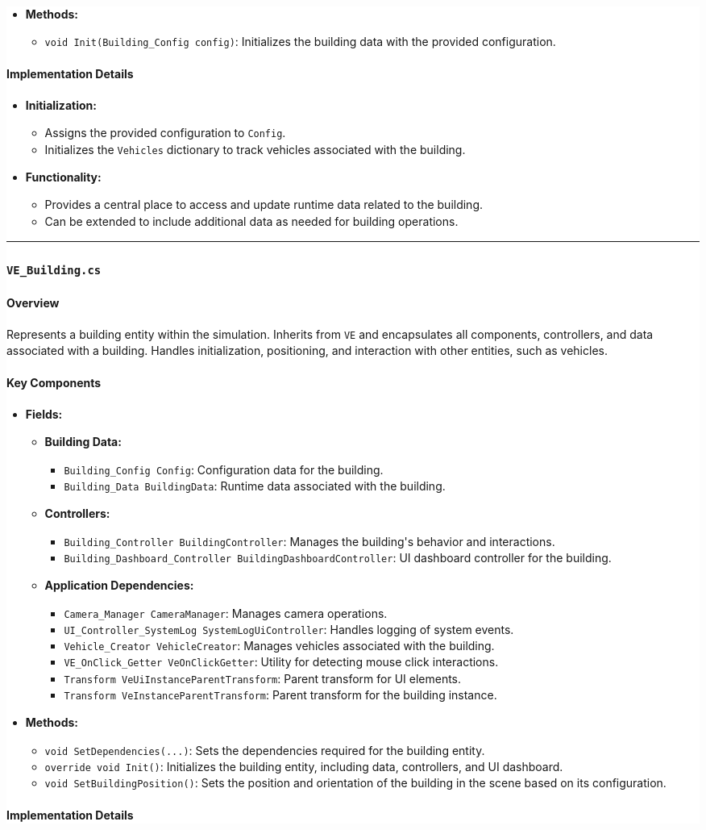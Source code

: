 - **Methods:**

  - `void Init(Building_Config config)`: Initializes the building data with the provided configuration.

#### Implementation Details

- **Initialization:**

  - Assigns the provided configuration to `Config`.
  - Initializes the `Vehicles` dictionary to track vehicles associated with the building.

- **Functionality:**

  - Provides a central place to access and update runtime data related to the building.
  - Can be extended to include additional data as needed for building operations.

---

### `VE_Building.cs`

#### Overview

Represents a building entity within the simulation. Inherits from `VE` and encapsulates all components, controllers, and data associated with a building. Handles initialization, positioning, and interaction with other entities, such as vehicles.

#### Key Components

- **Fields:**

  - **Building Data:**
    - `Building_Config Config`: Configuration data for the building.
    - `Building_Data BuildingData`: Runtime data associated with the building.

  - **Controllers:**
    - `Building_Controller BuildingController`: Manages the building's behavior and interactions.
    - `Building_Dashboard_Controller BuildingDashboardController`: UI dashboard controller for the building.

  - **Application Dependencies:**
    - `Camera_Manager CameraManager`: Manages camera operations.
    - `UI_Controller_SystemLog SystemLogUiController`: Handles logging of system events.
    - `Vehicle_Creator VehicleCreator`: Manages vehicles associated with the building.
    - `VE_OnClick_Getter VeOnClickGetter`: Utility for detecting mouse click interactions.
    - `Transform VeUiInstanceParentTransform`: Parent transform for UI elements.
    - `Transform VeInstanceParentTransform`: Parent transform for the building instance.

- **Methods:**

  - `void SetDependencies(...)`: Sets the dependencies required for the building entity.
  - `override void Init()`: Initializes the building entity, including data, controllers, and UI dashboard.
  - `void SetBuildingPosition()`: Sets the position and orientation of the building in the scene based on its configuration.

#### Implementation Details
